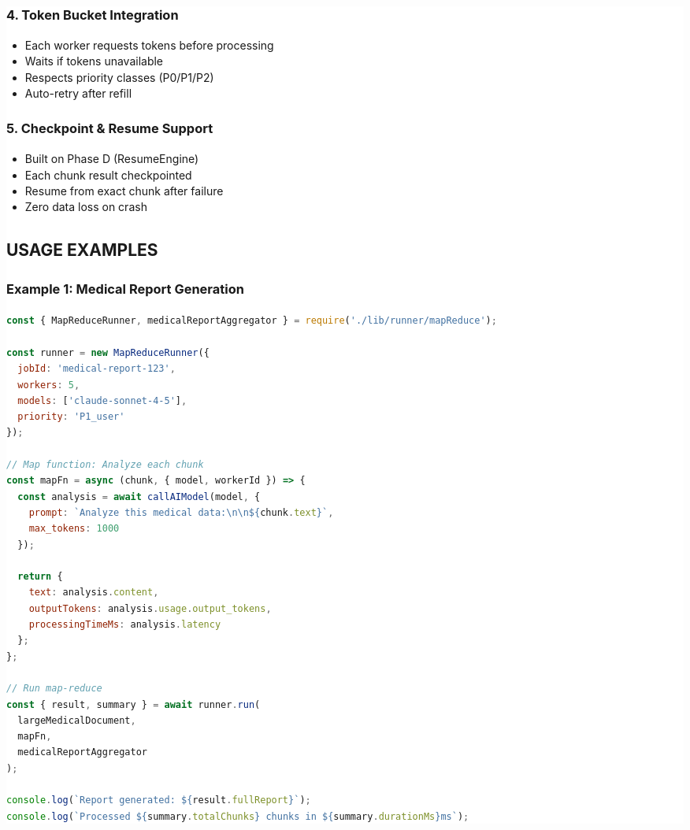 
### 4. Token Bucket Integration
- Each worker requests tokens before processing
- Waits if tokens unavailable
- Respects priority classes (P0/P1/P2)
- Auto-retry after refill

### 5. Checkpoint & Resume Support
- Built on Phase D (ResumeEngine)
- Each chunk result checkpointed
- Resume from exact chunk after failure
- Zero data loss on crash

## USAGE EXAMPLES

### Example 1: Medical Report Generation
```javascript
const { MapReduceRunner, medicalReportAggregator } = require('./lib/runner/mapReduce');

const runner = new MapReduceRunner({
  jobId: 'medical-report-123',
  workers: 5,
  models: ['claude-sonnet-4-5'],
  priority: 'P1_user'
});

// Map function: Analyze each chunk
const mapFn = async (chunk, { model, workerId }) => {
  const analysis = await callAIModel(model, {
    prompt: `Analyze this medical data:\n\n${chunk.text}`,
    max_tokens: 1000
  });

  return {
    text: analysis.content,
    outputTokens: analysis.usage.output_tokens,
    processingTimeMs: analysis.latency
  };
};

// Run map-reduce
const { result, summary } = await runner.run(
  largeMedicalDocument,
  mapFn,
  medicalReportAggregator
);

console.log(`Report generated: ${result.fullReport}`);
console.log(`Processed ${summary.totalChunks} chunks in ${summary.durationMs}ms`);
```
